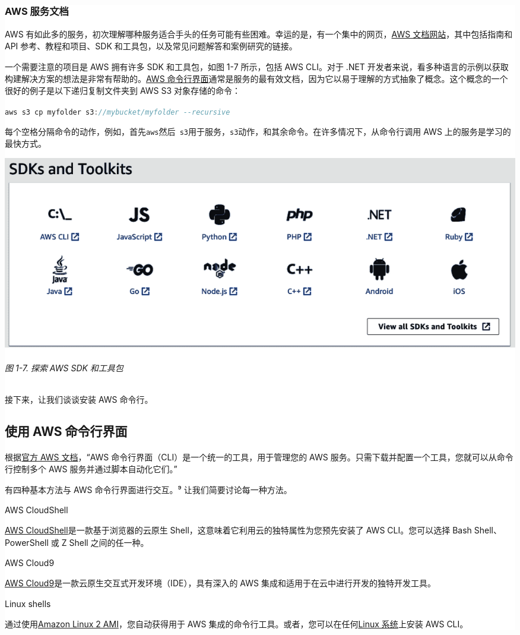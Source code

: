 ### AWS 服务文档

AWS 有如此多的服务，初次理解哪种服务适合手头的任务可能有些困难。幸运的是，有一个集中的网页，[AWS 文档网站](https://docs.aws.amazon.com)，其中包括指南和 API 参考、教程和项目、SDK 和工具包，以及常见问题解答和案例研究的链接。

一个需要注意的项目是 AWS 拥有许多 SDK 和工具包，如图 1-7 所示，包括 AWS CLI。对于 .NET 开发者来说，看多种语言的示例以获取构建解决方案的想法是非常有帮助的。[AWS 命令行界面](https://aws.amazon.com/cli)通常是服务的最有效文档，因为它以易于理解的方式抽象了概念。这个概念的一个很好的例子是以下递归复制文件夹到 AWS S3 对象存储的命令：

```cs
aws s3 cp myfolder s3://mybucket/myfolder --recursive
```

每个空格分隔命令的动作，例如，首先`aws`然后` s3`用于服务，`s3`动作，和其余命令。在许多情况下，从命令行调用 AWS 上的服务是学习的最快方式。

![doac 0107](img/doac_0107.png)

###### 图 1-7\. 探索 AWS SDK 和工具包

接下来，让我们谈谈安装 AWS 命令行。

## 使用 AWS 命令行界面

根据[官方 AWS 文档](https://aws.amazon.com/cli)，“AWS 命令行界面（CLI）是一个统一的工具，用于管理您的 AWS 服务。只需下载并配置一个工具，您就可以从命令行控制多个 AWS 服务并通过脚本自动化它们。”

有四种基本方法与 AWS 命令行界面进行交互。⁹ 让我们简要讨论每一种方法。

AWS CloudShell

[AWS CloudShell](https://aws.amazon.com/cloudshell)是一款基于浏览器的云原生 Shell，这意味着它利用云的独特属性为您预先安装了 AWS CLI。您可以选择 Bash Shell、PowerShell 或 Z Shell 之间的任一种。

AWS Cloud9

[AWS Cloud9](https://aws.amazon.com/cloud9)是一款云原生交互式开发环境（IDE），具有深入的 AWS 集成和适用于在云中进行开发的独特开发工具。

Linux shells

通过使用[Amazon Linux 2 AMI](https://oreil.ly/rWRSi)，您自动获得用于 AWS 集成的命令行工具。或者，您可以在任何[Linux 系统](https://oreil.ly/xVxX1)上安装 AWS CLI。
